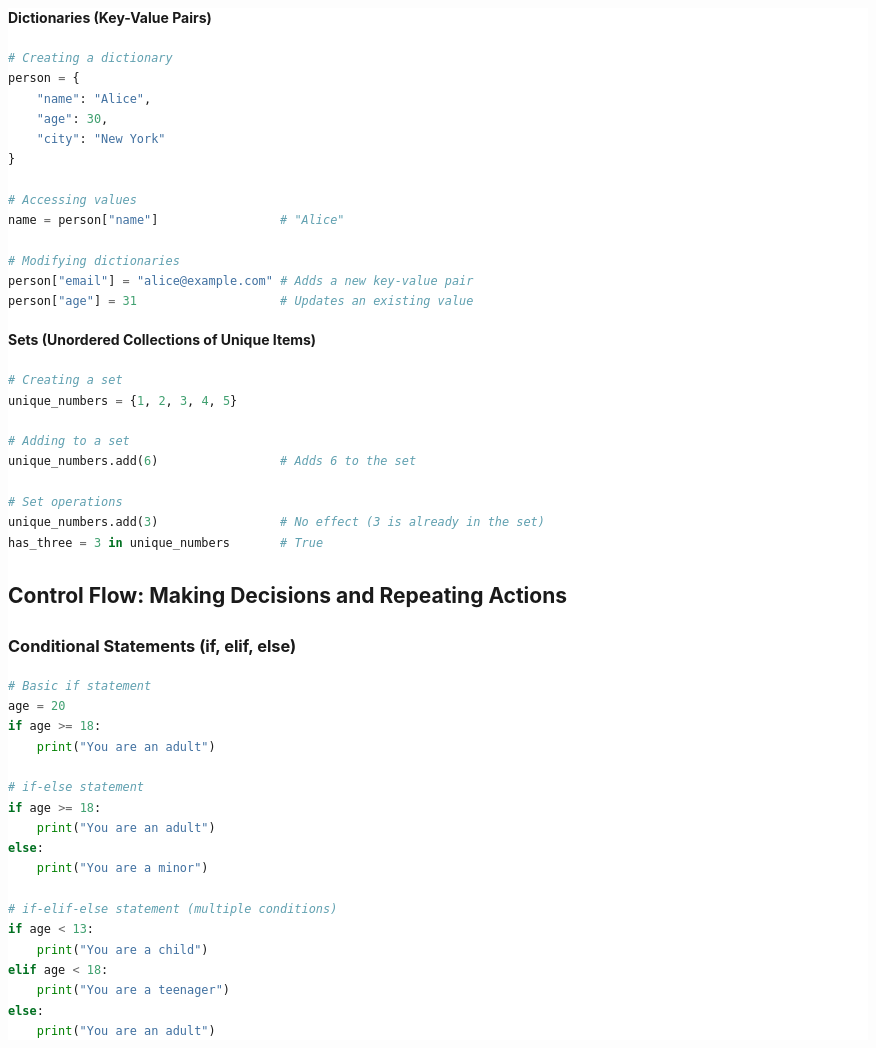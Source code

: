 #### Dictionaries (Key-Value Pairs)

```python
# Creating a dictionary
person = {
    "name": "Alice",
    "age": 30,
    "city": "New York"
}

# Accessing values
name = person["name"]                 # "Alice"

# Modifying dictionaries
person["email"] = "alice@example.com" # Adds a new key-value pair
person["age"] = 31                    # Updates an existing value
```

#### Sets (Unordered Collections of Unique Items)

```python
# Creating a set
unique_numbers = {1, 2, 3, 4, 5}

# Adding to a set
unique_numbers.add(6)                 # Adds 6 to the set

# Set operations
unique_numbers.add(3)                 # No effect (3 is already in the set)
has_three = 3 in unique_numbers       # True
```

## Control Flow: Making Decisions and Repeating Actions

### Conditional Statements (if, elif, else)

```python
# Basic if statement
age = 20
if age >= 18:
    print("You are an adult")

# if-else statement
if age >= 18:
    print("You are an adult")
else:
    print("You are a minor")

# if-elif-else statement (multiple conditions)
if age < 13:
    print("You are a child")
elif age < 18:
    print("You are a teenager")
else:
    print("You are an adult")
```
